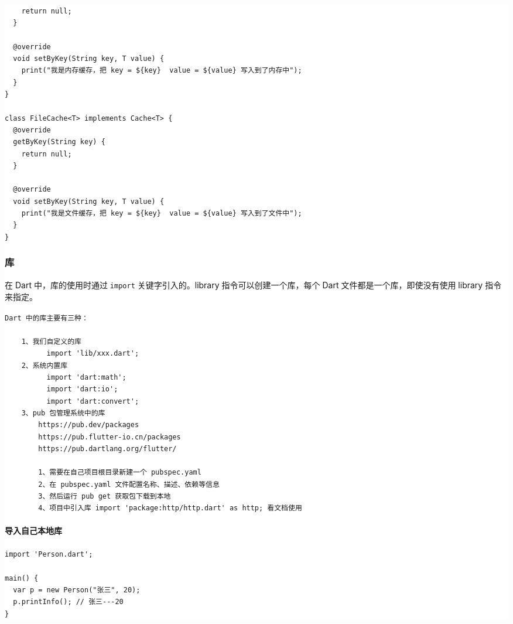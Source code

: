 ```
    return null;
  }

  @override
  void setByKey(String key, T value) {
    print("我是内存缓存，把 key = ${key}  value = ${value} 写入到了内存中");
  }
}

class FileCache<T> implements Cache<T> {
  @override
  getByKey(String key) {
    return null;
  }

  @override
  void setByKey(String key, T value) {
    print("我是文件缓存，把 key = ${key}  value = ${value} 写入到了文件中");
  }
}
```

### 库

在 Dart 中，库的使用时通过 `import` 关键字引入的。library 指令可以创建一个库，每个 Dart 文件都是一个库，即使没有使用 library 指令来指定。

```
Dart 中的库主要有三种：

    1、我们自定义的库     
          import 'lib/xxx.dart';
    2、系统内置库       
          import 'dart:math';    
          import 'dart:io'; 
          import 'dart:convert';
    3、pub 包管理系统中的库  
        https://pub.dev/packages
        https://pub.flutter-io.cn/packages
        https://pub.dartlang.org/flutter/

        1、需要在自己项目根目录新建一个 pubspec.yaml
        2、在 pubspec.yaml 文件配置名称、描述、依赖等信息
        3、然后运行 pub get 获取包下载到本地  
        4、项目中引入库 import 'package:http/http.dart' as http; 看文档使用
```

#### 导入自己本地库

```
import 'Person.dart';

main() {
  var p = new Person("张三", 20);
  p.printInfo(); // 张三---20
}
```
